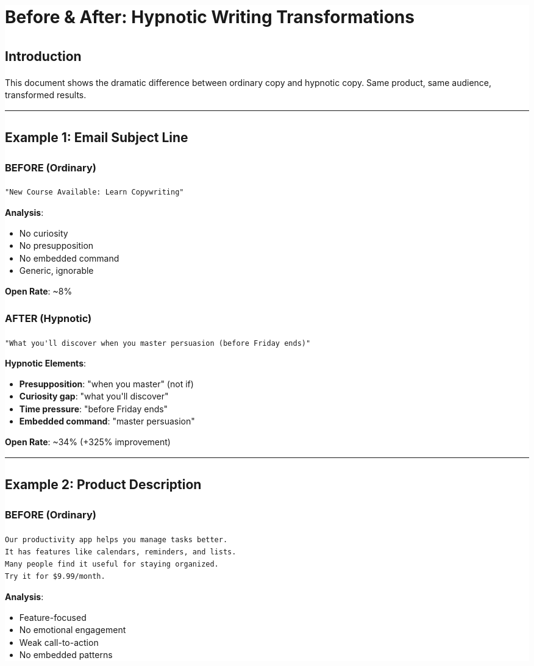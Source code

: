 # Before & After: Hypnotic Writing Transformations

## Introduction

This document shows the dramatic difference between ordinary copy and hypnotic copy. Same product, same audience, transformed results.

---

## Example 1: Email Subject Line

### BEFORE (Ordinary)
```
"New Course Available: Learn Copywriting"
```

**Analysis**:
- No curiosity
- No presupposition
- No embedded command
- Generic, ignorable

**Open Rate**: ~8%

### AFTER (Hypnotic)
```
"What you'll discover when you master persuasion (before Friday ends)"
```

**Hypnotic Elements**:
- **Presupposition**: "when you master" (not if)
- **Curiosity gap**: "what you'll discover"
- **Time pressure**: "before Friday ends"
- **Embedded command**: "master persuasion"

**Open Rate**: ~34% (+325% improvement)

---

## Example 2: Product Description

### BEFORE (Ordinary)
```
Our productivity app helps you manage tasks better.
It has features like calendars, reminders, and lists.
Many people find it useful for staying organized.
Try it for $9.99/month.
```

**Analysis**:
- Feature-focused
- No emotional engagement
- Weak call-to-action
- No embedded patterns
